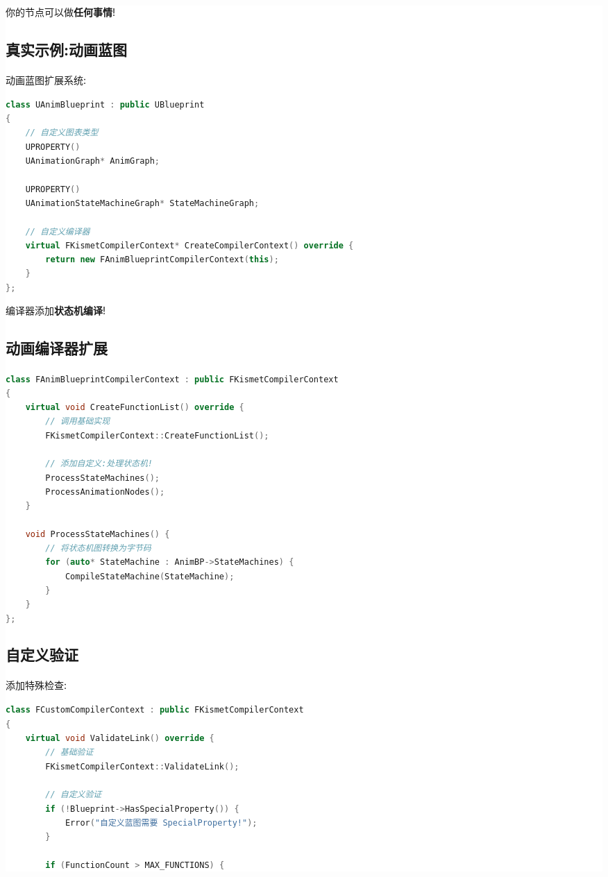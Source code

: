 你的节点可以做**任何事情**!

## 真实示例:动画蓝图

动画蓝图扩展系统:

```cpp
class UAnimBlueprint : public UBlueprint
{
    // 自定义图表类型
    UPROPERTY()
    UAnimationGraph* AnimGraph;

    UPROPERTY()
    UAnimationStateMachineGraph* StateMachineGraph;

    // 自定义编译器
    virtual FKismetCompilerContext* CreateCompilerContext() override {
        return new FAnimBlueprintCompilerContext(this);
    }
};
```

编译器添加**状态机编译**!

## 动画编译器扩展

```cpp
class FAnimBlueprintCompilerContext : public FKismetCompilerContext
{
    virtual void CreateFunctionList() override {
        // 调用基础实现
        FKismetCompilerContext::CreateFunctionList();

        // 添加自定义:处理状态机!
        ProcessStateMachines();
        ProcessAnimationNodes();
    }

    void ProcessStateMachines() {
        // 将状态机图转换为字节码
        for (auto* StateMachine : AnimBP->StateMachines) {
            CompileStateMachine(StateMachine);
        }
    }
};
```

## 自定义验证

添加特殊检查:

```cpp
class FCustomCompilerContext : public FKismetCompilerContext
{
    virtual void ValidateLink() override {
        // 基础验证
        FKismetCompilerContext::ValidateLink();

        // 自定义验证
        if (!Blueprint->HasSpecialProperty()) {
            Error("自定义蓝图需要 SpecialProperty!");
        }

        if (FunctionCount > MAX_FUNCTIONS) {
```